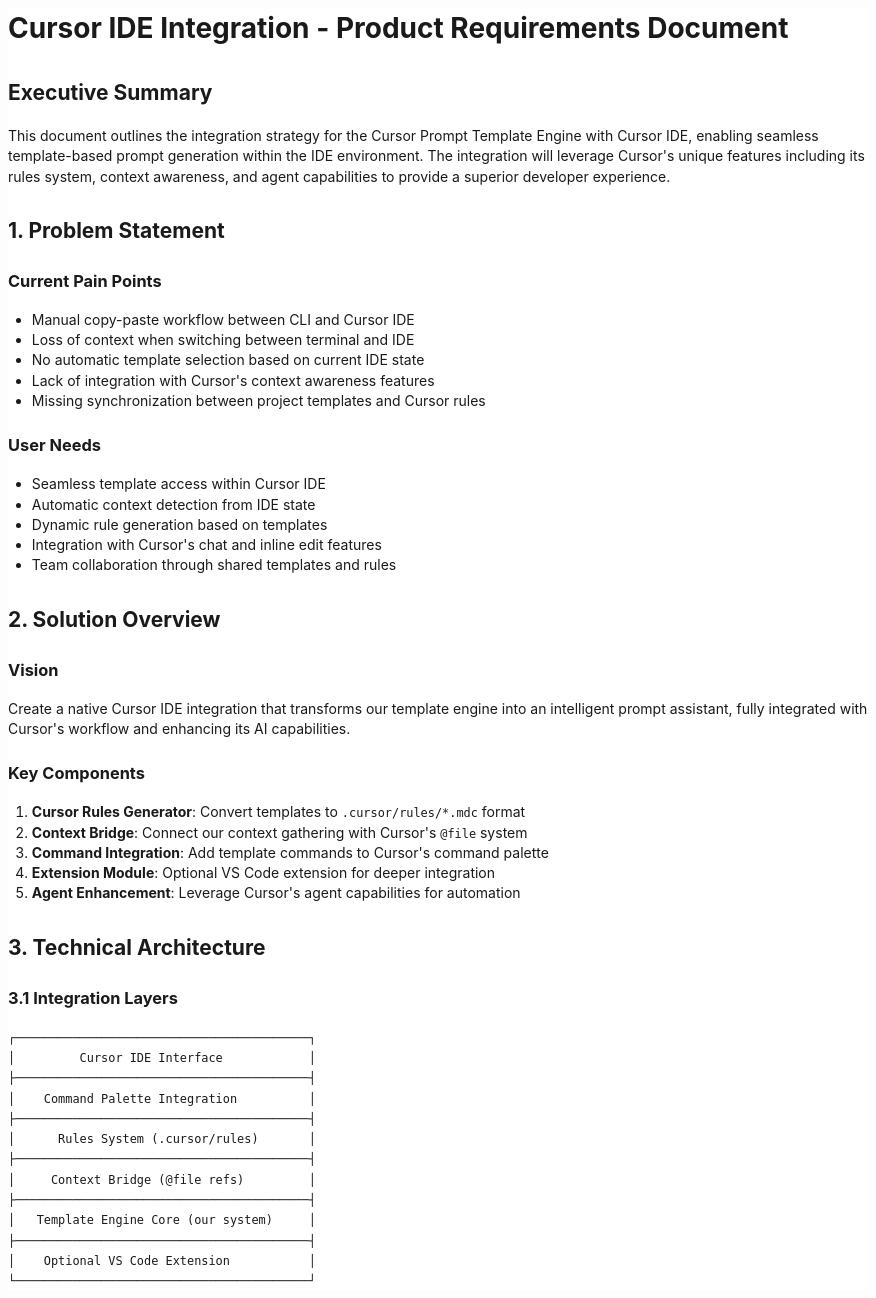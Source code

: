 # Cursor IDE Integration - Product Requirements Document

## Executive Summary

This document outlines the integration strategy for the Cursor Prompt Template Engine with Cursor IDE, enabling seamless template-based prompt generation within the IDE environment. The integration will leverage Cursor's unique features including its rules system, context awareness, and agent capabilities to provide a superior developer experience.

## 1. Problem Statement

### Current Pain Points
- Manual copy-paste workflow between CLI and Cursor IDE
- Loss of context when switching between terminal and IDE
- No automatic template selection based on current IDE state
- Lack of integration with Cursor's context awareness features
- Missing synchronization between project templates and Cursor rules

### User Needs
- Seamless template access within Cursor IDE
- Automatic context detection from IDE state
- Dynamic rule generation based on templates
- Integration with Cursor's chat and inline edit features
- Team collaboration through shared templates and rules

## 2. Solution Overview

### Vision
Create a native Cursor IDE integration that transforms our template engine into an intelligent prompt assistant, fully integrated with Cursor's workflow and enhancing its AI capabilities.

### Key Components
1. **Cursor Rules Generator**: Convert templates to `.cursor/rules/*.mdc` format
2. **Context Bridge**: Connect our context gathering with Cursor's `@file` system
3. **Command Integration**: Add template commands to Cursor's command palette
4. **Extension Module**: Optional VS Code extension for deeper integration
5. **Agent Enhancement**: Leverage Cursor's agent capabilities for automation

## 3. Technical Architecture

### 3.1 Integration Layers

```
┌─────────────────────────────────────────┐
│         Cursor IDE Interface            │
├─────────────────────────────────────────┤
│    Command Palette Integration          │
├─────────────────────────────────────────┤
│      Rules System (.cursor/rules)       │
├─────────────────────────────────────────┤
│     Context Bridge (@file refs)         │
├─────────────────────────────────────────┤
│   Template Engine Core (our system)     │
├─────────────────────────────────────────┤
│    Optional VS Code Extension           │
└─────────────────────────────────────────┘
```
